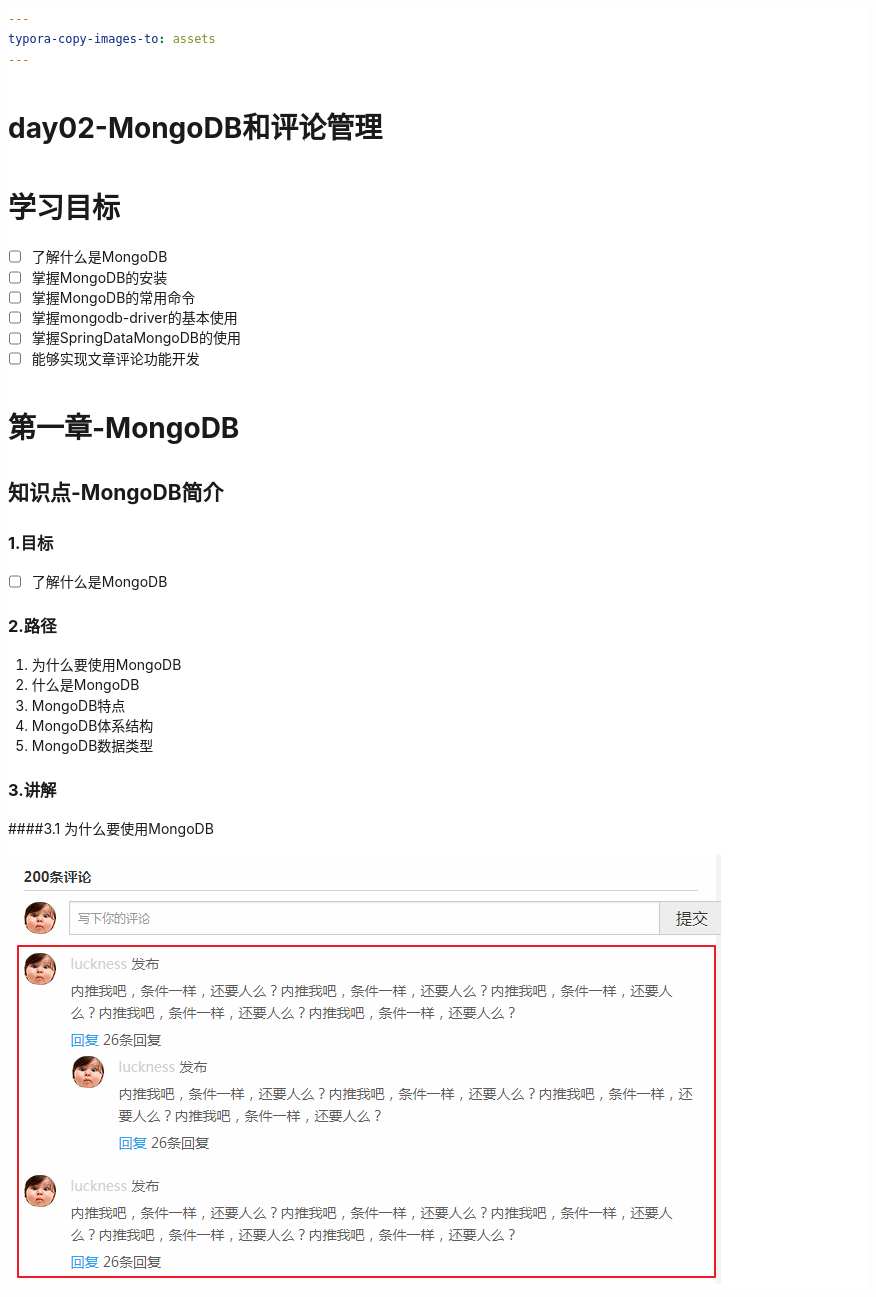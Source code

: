 ```yaml
---
typora-copy-images-to: assets
---
```


# day02-MongoDB和评论管理

# 学习目标

- [ ] 了解什么是MongoDB
- [ ] 掌握MongoDB的安装
- [ ] 掌握MongoDB的常用命令
- [ ] 掌握mongodb-driver的基本使用
- [ ] 掌握SpringDataMongoDB的使用
- [ ] 能够实现文章评论功能开发

# 第一章-MongoDB

## 知识点-MongoDB简介

### 1.目标

- [ ] 了解什么是MongoDB

### 2.路径

1. 为什么要使用MongoDB
2. 什么是MongoDB
3. MongoDB特点
4.  MongoDB体系结构
5. MongoDB数据类型

### 3.讲解

####3.1 为什么要使用MongoDB

![1564300991182](assets/1564300991182.png) 
